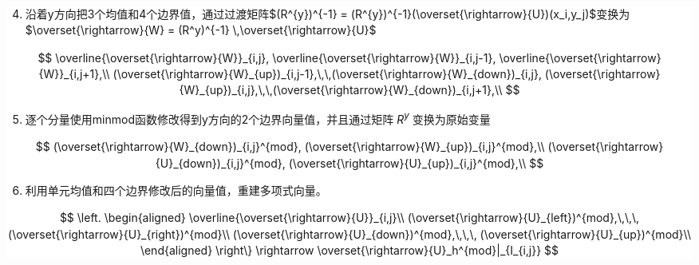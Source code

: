 4. 沿着y方向把3个均值和4个边界值，通过过渡矩阵$(R^{y})^{-1} = (R^{y})^{-1}(\overset{\rightarrow}{U})(x_i,y_j)$变换为$\overset{\rightarrow}{W} = (R^y)^{-1} \,\overset{\rightarrow}{U}$

$$
\overline{\overset{\rightarrow}{W}}_{i,j},
\overline{\overset{\rightarrow}{W}}_{i,j-1},
\overline{\overset{\rightarrow}{W}}_{i,j+1},\\
(\overset{\rightarrow}{W}_{up})_{i,j-1},\,\,(\overset{\rightarrow}{W}_{down})_{i,j},
(\overset{\rightarrow}{W}_{up})_{i,j},\,\,(\overset{\rightarrow}{W}_{down})_{i,j+1},\\
$$

5. 逐个分量使用minmod函数修改得到y方向的2个边界向量值，并且通过矩阵 $R^y$ 变换为原始变量

$$
(\overset{\rightarrow}{W}_{down})_{i,j}^{mod},
(\overset{\rightarrow}{W}_{up})_{i,j}^{mod},\\
(\overset{\rightarrow}{U}_{down})_{i,j}^{mod},
(\overset{\rightarrow}{U}_{up})_{i,j}^{mod},\\
$$

6. 利用单元均值和四个边界修改后的向量值，重建多项式向量。

$$
\left.
\begin{aligned}
\overline{\overset{\rightarrow}{U}}_{i,j}\\
(\overset{\rightarrow}{U}_{left})^{mod},\,\,\, (\overset{\rightarrow}{U}_{right})^{mod}\\ 
(\overset{\rightarrow}{U}_{down})^{mod},\,\,\, (\overset{\rightarrow}{U}_{up})^{mod}\\
\end{aligned}
\right\}
\rightarrow
\overset{\rightarrow}{U}_h^{mod}|_{I_{i,j}}
$$





